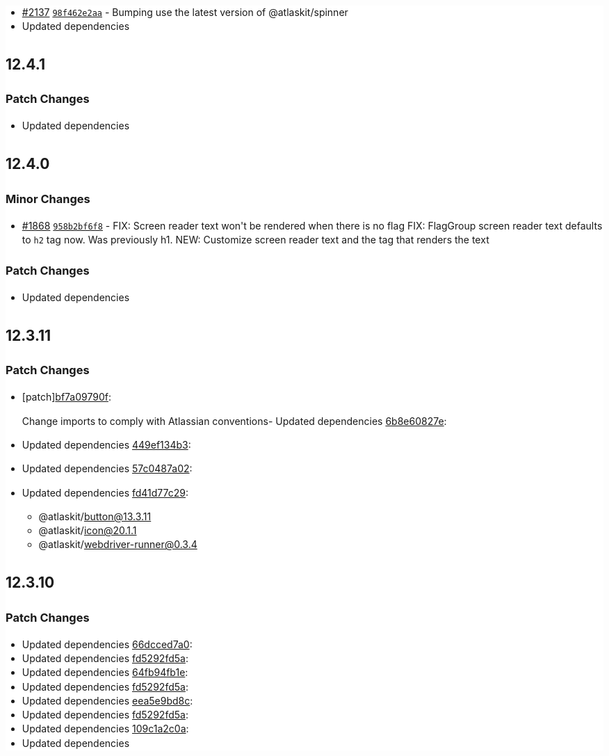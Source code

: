 - [#2137](https://bitbucket.org/atlassian/atlassian-frontend/pull-requests/2137)
  [`98f462e2aa`](https://bitbucket.org/atlassian/atlassian-frontend/commits/98f462e2aa) - Bumping
  use the latest version of @atlaskit/spinner
- Updated dependencies

## 12.4.1

### Patch Changes

- Updated dependencies

## 12.4.0

### Minor Changes

- [#1868](https://bitbucket.org/atlassian/atlassian-frontend/pull-requests/1868)
  [`958b2bf6f8`](https://bitbucket.org/atlassian/atlassian-frontend/commits/958b2bf6f8) - FIX:
  Screen reader text won't be rendered when there is no flag FIX: FlagGroup screen reader text
  defaults to `h2` tag now. Was previously h1. NEW: Customize screen reader text and the tag that
  renders the text

### Patch Changes

- Updated dependencies

## 12.3.11

### Patch Changes

- [patch][bf7a09790f](https://bitbucket.org/atlassian/atlassian-frontend/commits/bf7a09790f):

  Change imports to comply with Atlassian conventions- Updated dependencies
  [6b8e60827e](https://bitbucket.org/atlassian/atlassian-frontend/commits/6b8e60827e):

- Updated dependencies
  [449ef134b3](https://bitbucket.org/atlassian/atlassian-frontend/commits/449ef134b3):
- Updated dependencies
  [57c0487a02](https://bitbucket.org/atlassian/atlassian-frontend/commits/57c0487a02):
- Updated dependencies
  [fd41d77c29](https://bitbucket.org/atlassian/atlassian-frontend/commits/fd41d77c29):
  - @atlaskit/button@13.3.11
  - @atlaskit/icon@20.1.1
  - @atlaskit/webdriver-runner@0.3.4

## 12.3.10

### Patch Changes

- Updated dependencies
  [66dcced7a0](https://bitbucket.org/atlassian/atlassian-frontend/commits/66dcced7a0):
- Updated dependencies
  [fd5292fd5a](https://bitbucket.org/atlassian/atlassian-frontend/commits/fd5292fd5a):
- Updated dependencies
  [64fb94fb1e](https://bitbucket.org/atlassian/atlassian-frontend/commits/64fb94fb1e):
- Updated dependencies
  [fd5292fd5a](https://bitbucket.org/atlassian/atlassian-frontend/commits/fd5292fd5a):
- Updated dependencies
  [eea5e9bd8c](https://bitbucket.org/atlassian/atlassian-frontend/commits/eea5e9bd8c):
- Updated dependencies
  [fd5292fd5a](https://bitbucket.org/atlassian/atlassian-frontend/commits/fd5292fd5a):
- Updated dependencies
  [109c1a2c0a](https://bitbucket.org/atlassian/atlassian-frontend/commits/109c1a2c0a):
- Updated dependencies